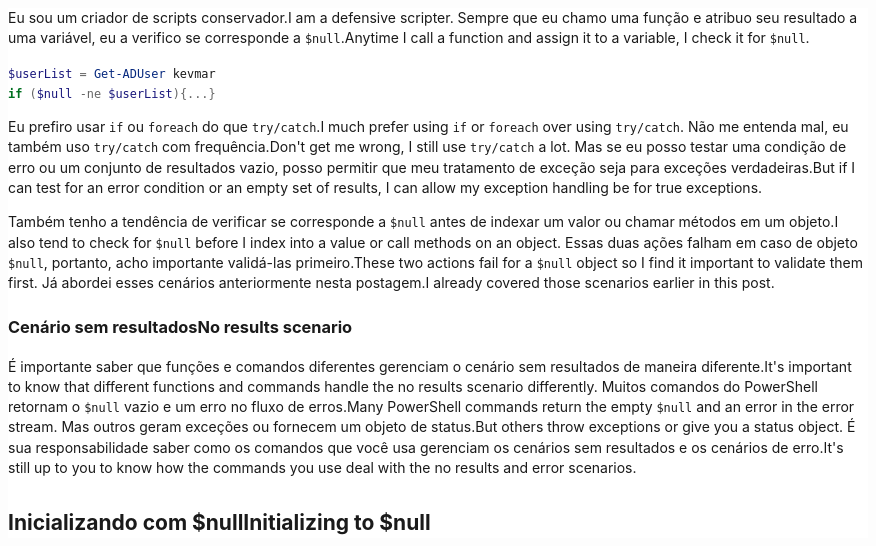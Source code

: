 <span data-ttu-id="a9ba4-239">Eu sou um criador de scripts conservador.</span><span class="sxs-lookup"><span data-stu-id="a9ba4-239">I am a defensive scripter.</span></span> <span data-ttu-id="a9ba4-240">Sempre que eu chamo uma função e atribuo seu resultado a uma variável, eu a verifico se corresponde a `$null`.</span><span class="sxs-lookup"><span data-stu-id="a9ba4-240">Anytime I call a function and assign it to a variable, I check it for `$null`.</span></span>

```powershell
$userList = Get-ADUser kevmar
if ($null -ne $userList){...}
```

<span data-ttu-id="a9ba4-241">Eu prefiro usar `if` ou `foreach` do que `try/catch`.</span><span class="sxs-lookup"><span data-stu-id="a9ba4-241">I much prefer using `if` or `foreach` over using `try/catch`.</span></span> <span data-ttu-id="a9ba4-242">Não me entenda mal, eu também uso `try/catch` com frequência.</span><span class="sxs-lookup"><span data-stu-id="a9ba4-242">Don't get me wrong, I still use `try/catch` a lot.</span></span> <span data-ttu-id="a9ba4-243">Mas se eu posso testar uma condição de erro ou um conjunto de resultados vazio, posso permitir que meu tratamento de exceção seja para exceções verdadeiras.</span><span class="sxs-lookup"><span data-stu-id="a9ba4-243">But if I can test for an error condition or an empty set of results, I can allow my exception handling be for true exceptions.</span></span>

<span data-ttu-id="a9ba4-244">Também tenho a tendência de verificar se corresponde a `$null` antes de indexar um valor ou chamar métodos em um objeto.</span><span class="sxs-lookup"><span data-stu-id="a9ba4-244">I also tend to check for `$null` before I index into a value or call methods on an object.</span></span> <span data-ttu-id="a9ba4-245">Essas duas ações falham em caso de objeto `$null`, portanto, acho importante validá-las primeiro.</span><span class="sxs-lookup"><span data-stu-id="a9ba4-245">These two actions fail for a `$null` object so I find it important to validate them first.</span></span> <span data-ttu-id="a9ba4-246">Já abordei esses cenários anteriormente nesta postagem.</span><span class="sxs-lookup"><span data-stu-id="a9ba4-246">I already covered those scenarios earlier in this post.</span></span>

### <a name="no-results-scenario"></a><span data-ttu-id="a9ba4-247">Cenário sem resultados</span><span class="sxs-lookup"><span data-stu-id="a9ba4-247">No results scenario</span></span>

<span data-ttu-id="a9ba4-248">É importante saber que funções e comandos diferentes gerenciam o cenário sem resultados de maneira diferente.</span><span class="sxs-lookup"><span data-stu-id="a9ba4-248">It's important to know that different functions and commands handle the no results scenario differently.</span></span> <span data-ttu-id="a9ba4-249">Muitos comandos do PowerShell retornam o `$null` vazio e um erro no fluxo de erros.</span><span class="sxs-lookup"><span data-stu-id="a9ba4-249">Many PowerShell commands return the empty `$null` and an error in the error stream.</span></span> <span data-ttu-id="a9ba4-250">Mas outros geram exceções ou fornecem um objeto de status.</span><span class="sxs-lookup"><span data-stu-id="a9ba4-250">But others throw exceptions or give you a status object.</span></span> <span data-ttu-id="a9ba4-251">É sua responsabilidade saber como os comandos que você usa gerenciam os cenários sem resultados e os cenários de erro.</span><span class="sxs-lookup"><span data-stu-id="a9ba4-251">It's still up to you to know how the commands you use deal with the no results and error scenarios.</span></span>

## <a name="initializing-to-null"></a><span data-ttu-id="a9ba4-252">Inicializando com $null</span><span class="sxs-lookup"><span data-stu-id="a9ba4-252">Initializing to $null</span></span>
